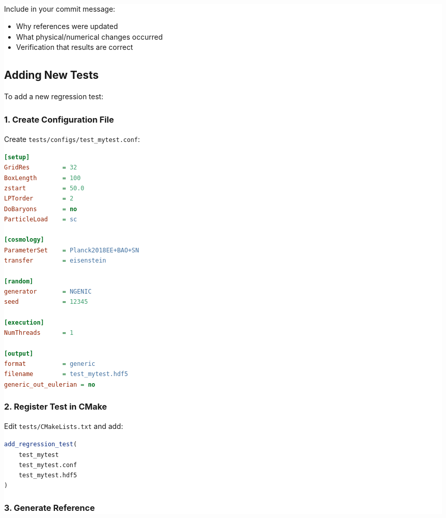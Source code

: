 Include in your commit message:
- Why references were updated
- What physical/numerical changes occurred
- Verification that results are correct

## Adding New Tests

To add a new regression test:

### 1. Create Configuration File

Create `tests/configs/test_mytest.conf`:

```ini
[setup]
GridRes         = 32
BoxLength       = 100
zstart          = 50.0
LPTorder        = 2
DoBaryons       = no
ParticleLoad    = sc

[cosmology]
ParameterSet    = Planck2018EE+BAO+SN
transfer        = eisenstein

[random]
generator       = NGENIC
seed            = 12345

[execution]
NumThreads      = 1

[output]
format          = generic
filename        = test_mytest.hdf5
generic_out_eulerian = no
```

### 2. Register Test in CMake

Edit `tests/CMakeLists.txt` and add:

```cmake
add_regression_test(
    test_mytest
    test_mytest.conf
    test_mytest.hdf5
)
```

### 3. Generate Reference
